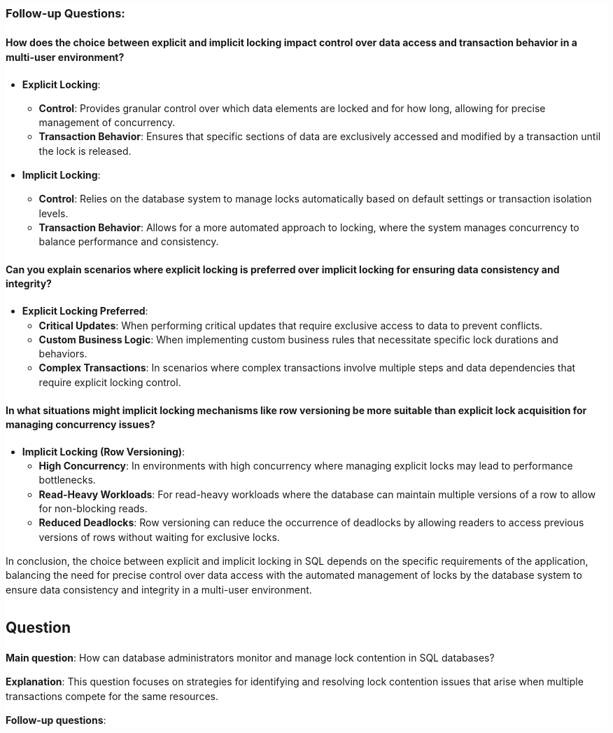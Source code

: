 ### Follow-up Questions:

#### How does the choice between explicit and implicit locking impact control over data access and transaction behavior in a multi-user environment?
- **Explicit Locking**:
    - **Control**: Provides granular control over which data elements are locked and for how long, allowing for precise management of concurrency.
    - **Transaction Behavior**: Ensures that specific sections of data are exclusively accessed and modified by a transaction until the lock is released.

- **Implicit Locking**:
    - **Control**: Relies on the database system to manage locks automatically based on default settings or transaction isolation levels.
    - **Transaction Behavior**: Allows for a more automated approach to locking, where the system manages concurrency to balance performance and consistency.

#### Can you explain scenarios where explicit locking is preferred over implicit locking for ensuring data consistency and integrity?
- **Explicit Locking Preferred**:
    - **Critical Updates**: When performing critical updates that require exclusive access to data to prevent conflicts.
    - **Custom Business Logic**: When implementing custom business rules that necessitate specific lock durations and behaviors.
    - **Complex Transactions**: In scenarios where complex transactions involve multiple steps and data dependencies that require explicit locking control.

#### In what situations might implicit locking mechanisms like row versioning be more suitable than explicit lock acquisition for managing concurrency issues?
- **Implicit Locking (Row Versioning)**:
    - **High Concurrency**: In environments with high concurrency where managing explicit locks may lead to performance bottlenecks.
    - **Read-Heavy Workloads**: For read-heavy workloads where the database can maintain multiple versions of a row to allow for non-blocking reads.
    - **Reduced Deadlocks**: Row versioning can reduce the occurrence of deadlocks by allowing readers to access previous versions of rows without waiting for exclusive locks.

In conclusion, the choice between explicit and implicit locking in SQL depends on the specific requirements of the application, balancing the need for precise control over data access with the automated management of locks by the database system to ensure data consistency and integrity in a multi-user environment.

## Question
**Main question**: How can database administrators monitor and manage lock contention in SQL databases?

**Explanation**: This question focuses on strategies for identifying and resolving lock contention issues that arise when multiple transactions compete for the same resources.

**Follow-up questions**:

